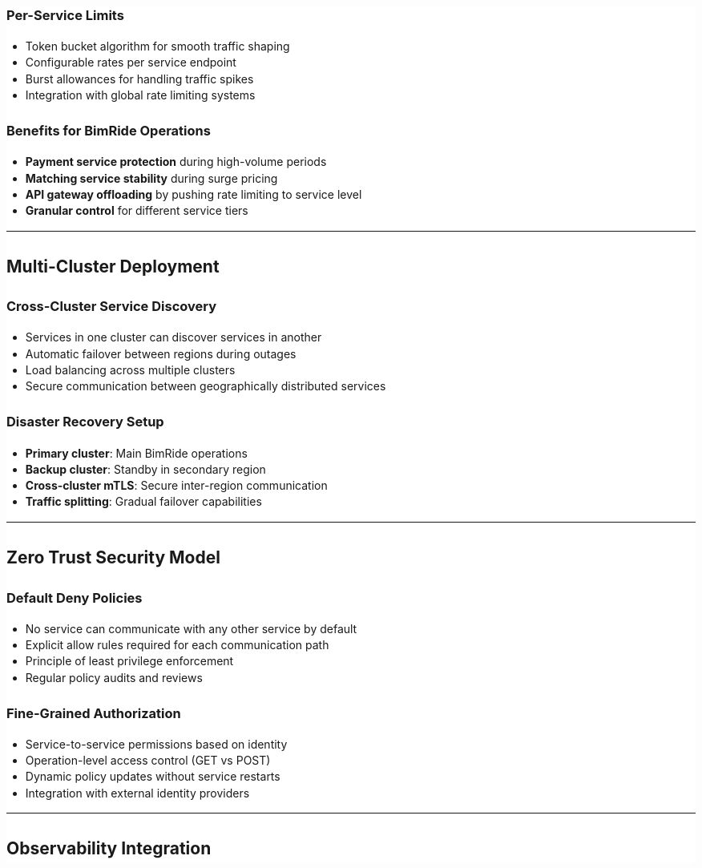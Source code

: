 ### Per-Service Limits
- Token bucket algorithm for smooth traffic shaping
- Configurable rates per service endpoint
- Burst allowances for handling traffic spikes
- Integration with global rate limiting systems

### Benefits for BimRide Operations
- **Payment service protection** during high-volume periods
- **Matching service stability** during surge pricing
- **API gateway offloading** by pushing rate limiting to service level
- **Granular control** for different service tiers

---

## Multi-Cluster Deployment

### Cross-Cluster Service Discovery
- Services in one cluster can discover services in another
- Automatic failover between regions during outages
- Load balancing across multiple clusters
- Secure communication between geographically distributed services

### Disaster Recovery Setup
- **Primary cluster**: Main BimRide operations
- **Backup cluster**: Standby in secondary region
- **Cross-cluster mTLS**: Secure inter-region communication
- **Traffic splitting**: Gradual failover capabilities

---

## Zero Trust Security Model

### Default Deny Policies
- No service can communicate with any other service by default
- Explicit allow rules required for each communication path
- Principle of least privilege enforcement
- Regular policy audits and reviews

### Fine-Grained Authorization
- Service-to-service permissions based on identity
- Operation-level access control (GET vs POST)
- Dynamic policy updates without service restarts
- Integration with external identity providers

---

## Observability Integration
